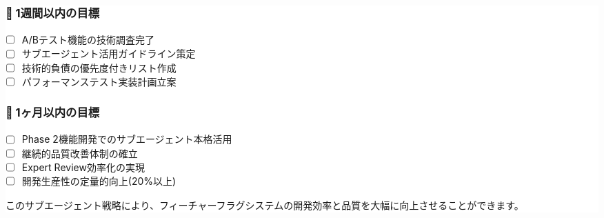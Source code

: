 ### 🎯 1週間以内の目標
- [ ] A/Bテスト機能の技術調査完了
- [ ] サブエージェント活用ガイドライン策定
- [ ] 技術的負債の優先度付きリスト作成
- [ ] パフォーマンステスト実装計画立案

### 🚀 1ヶ月以内の目標  
- [ ] Phase 2機能開発でのサブエージェント本格活用
- [ ] 継続的品質改善体制の確立
- [ ] Expert Review効率化の実現
- [ ] 開発生産性の定量的向上(20%以上)

このサブエージェント戦略により、フィーチャーフラグシステムの開発効率と品質を大幅に向上させることができます。
